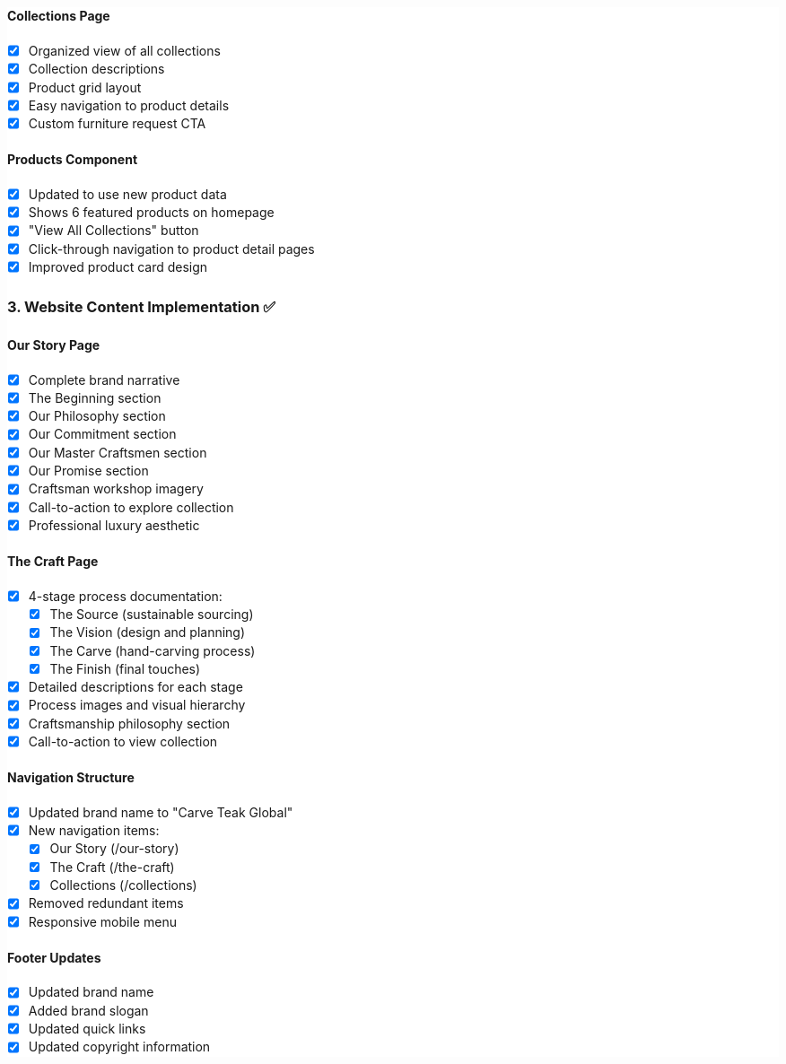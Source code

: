 #### Collections Page
- [x] Organized view of all collections
- [x] Collection descriptions
- [x] Product grid layout
- [x] Easy navigation to product details
- [x] Custom furniture request CTA

#### Products Component
- [x] Updated to use new product data
- [x] Shows 6 featured products on homepage
- [x] "View All Collections" button
- [x] Click-through navigation to product detail pages
- [x] Improved product card design

### 3. Website Content Implementation ✅

#### Our Story Page
- [x] Complete brand narrative
- [x] The Beginning section
- [x] Our Philosophy section
- [x] Our Commitment section
- [x] Our Master Craftsmen section
- [x] Our Promise section
- [x] Craftsman workshop imagery
- [x] Call-to-action to explore collection
- [x] Professional luxury aesthetic

#### The Craft Page
- [x] 4-stage process documentation:
  - [x] The Source (sustainable sourcing)
  - [x] The Vision (design and planning)
  - [x] The Carve (hand-carving process)
  - [x] The Finish (final touches)
- [x] Detailed descriptions for each stage
- [x] Process images and visual hierarchy
- [x] Craftsmanship philosophy section
- [x] Call-to-action to view collection

#### Navigation Structure
- [x] Updated brand name to "Carve Teak Global"
- [x] New navigation items:
  - [x] Our Story (/our-story)
  - [x] The Craft (/the-craft)
  - [x] Collections (/collections)
- [x] Removed redundant items
- [x] Responsive mobile menu

#### Footer Updates
- [x] Updated brand name
- [x] Added brand slogan
- [x] Updated quick links
- [x] Updated copyright information
